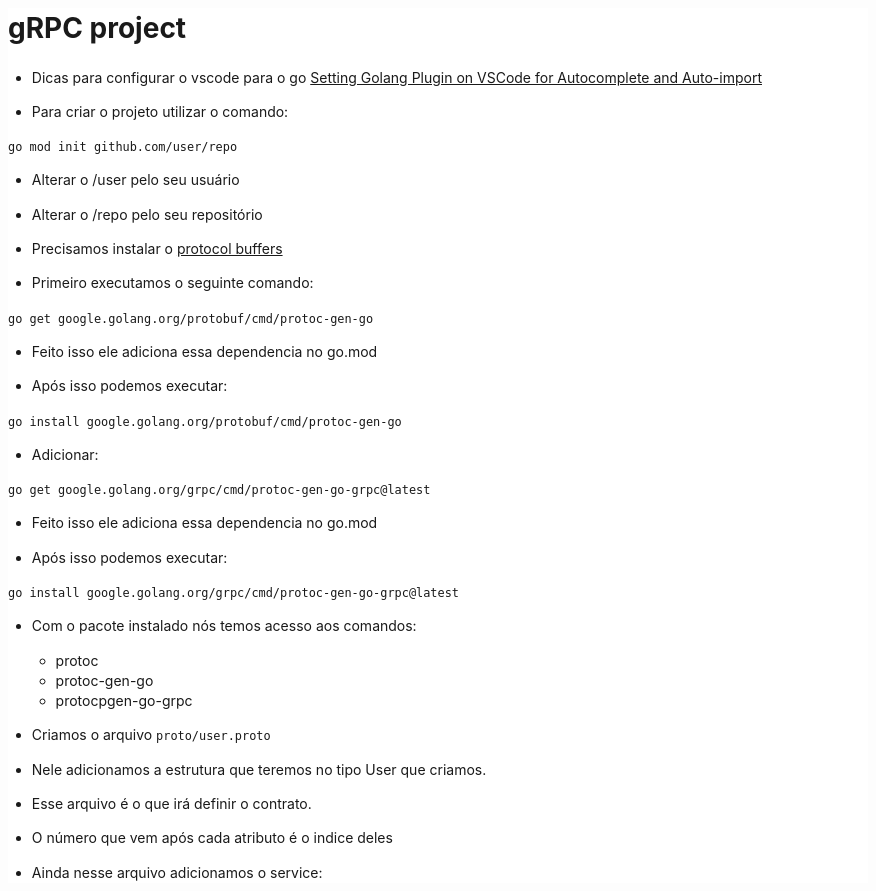 # gRPC project


- Dicas para configurar o vscode para o go [Setting Golang Plugin on VSCode for Autocomplete and Auto-import](https://medium.com/backend-habit/setting-golang-plugin-on-vscode-for-autocomplete-and-auto-import-30bf5c58138a)

- Para criar o projeto utilizar o comando:

```shell
go mod init github.com/user/repo
```

- Alterar o /user pelo seu usuário
- Alterar o /repo pelo seu repositório

- Precisamos instalar o [protocol buffers](https://developers.google.com/protocol-buffers/docs/gotutorial)

- Primeiro executamos o seguinte comando:

```shell
go get google.golang.org/protobuf/cmd/protoc-gen-go
```

- Feito isso ele adiciona essa dependencia no go.mod

- Após isso podemos executar:

```shell
go install google.golang.org/protobuf/cmd/protoc-gen-go
```

- Adicionar:

```shell
go get google.golang.org/grpc/cmd/protoc-gen-go-grpc@latest
```

- Feito isso ele adiciona essa dependencia no go.mod

- Após isso podemos executar:

```shell
go install google.golang.org/grpc/cmd/protoc-gen-go-grpc@latest  
```

- Com o pacote instalado nós temos acesso aos comandos:

  - protoc
  - protoc-gen-go
  - protocpgen-go-grpc


- Criamos o arquivo `proto/user.proto`

- Nele adicionamos a estrutura que teremos no tipo User que criamos.
- Esse arquivo é o que irá definir o contrato.
- O número que vem após cada atributo é o indice deles

- Ainda nesse arquivo adicionamos o service:

